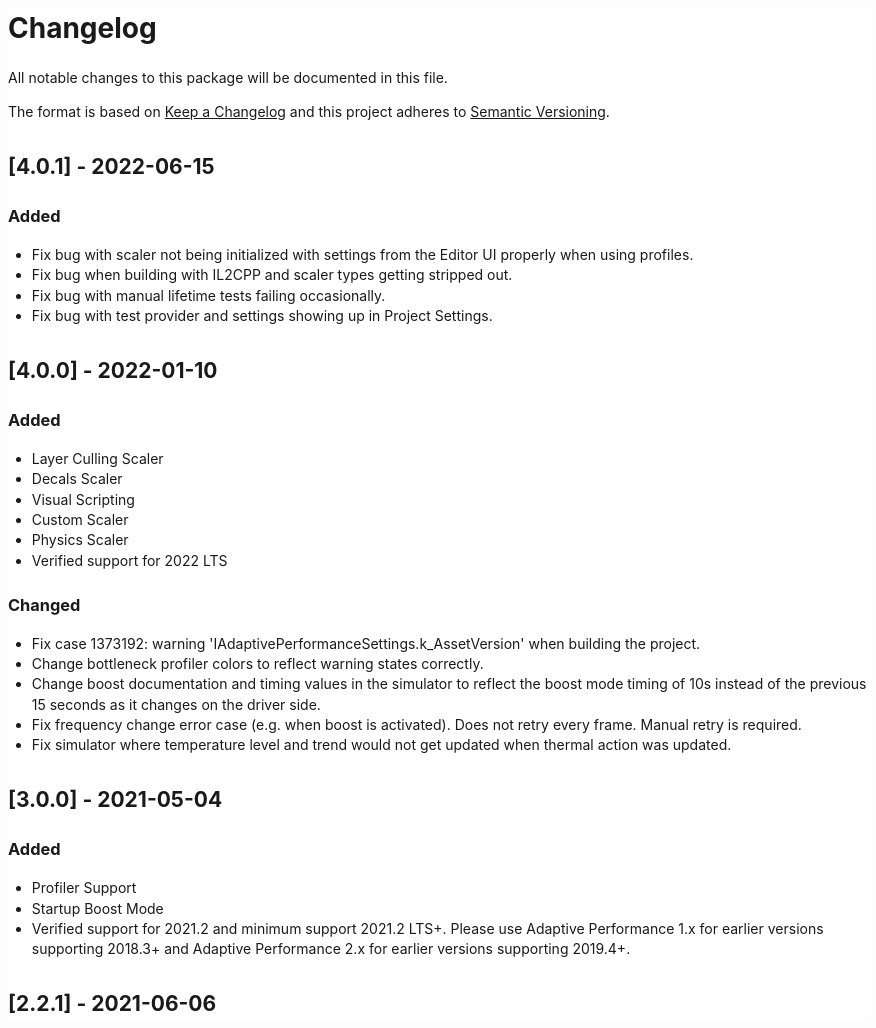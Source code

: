 # Changelog
All notable changes to this package will be documented in this file.

The format is based on [Keep a Changelog](http://keepachangelog.com/en/1.0.0/)
and this project adheres to [Semantic Versioning](http://semver.org/spec/v2.0.0.html).

## [4.0.1] - 2022-06-15

### Added
- Fix bug with scaler not being initialized with settings from the Editor UI properly when using profiles.
- Fix bug when building with IL2CPP and scaler types getting stripped out.
- Fix bug with manual lifetime tests failing occasionally.
- Fix bug with test provider and settings showing up in Project Settings.

## [4.0.0] - 2022-01-10

### Added
- Layer Culling Scaler
- Decals Scaler
- Visual Scripting
- Custom Scaler
- Physics Scaler
- Verified support for 2022 LTS

### Changed
- Fix case 1373192: warning 'IAdaptivePerformanceSettings.k_AssetVersion' when building the project.
- Change bottleneck profiler colors to reflect warning states correctly.
- Change boost documentation and timing values in the simulator to reflect the boost mode timing of 10s instead of the previous 15 seconds as it changes on the driver side.
- Fix frequency change error case (e.g. when boost is activated). Does not retry every frame. Manual retry is required.
- Fix simulator where temperature level and trend would not get updated when thermal action was updated.

## [3.0.0] - 2021-05-04

### Added
- Profiler Support
- Startup Boost Mode
- Verified support for 2021.2 and minimum support 2021.2 LTS+. Please use Adaptive Performance 1.x for earlier versions supporting 2018.3+ and Adaptive Performance 2.x for earlier versions supporting 2019.4+.

## [2.2.1] - 2021-06-06
